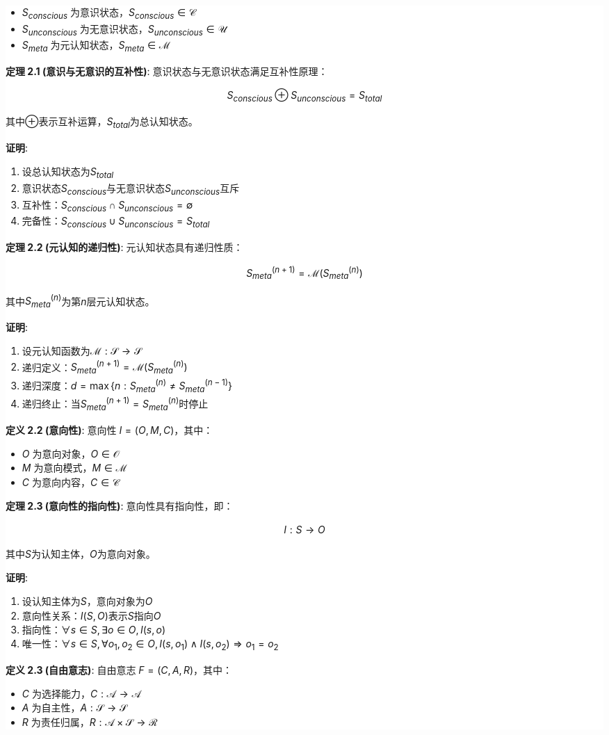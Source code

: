 - $S_{conscious}$ 为意识状态，$S_{conscious} \in \mathcal{C}$
- $S_{unconscious}$ 为无意识状态，$S_{unconscious} \in \mathcal{U}$
- $S_{meta}$ 为元认知状态，$S_{meta} \in \mathcal{M}$

**定理 2.1 (意识与无意识的互补性)**:
意识状态与无意识状态满足互补性原理：

$$S_{conscious} \oplus S_{unconscious} = S_{total}$$

其中$\oplus$表示互补运算，$S_{total}$为总认知状态。

**证明**:

1. 设总认知状态为$S_{total}$
2. 意识状态$S_{conscious}$与无意识状态$S_{unconscious}$互斥
3. 互补性：$S_{conscious} \cap S_{unconscious} = \emptyset$
4. 完备性：$S_{conscious} \cup S_{unconscious} = S_{total}$

**定理 2.2 (元认知的递归性)**:
元认知状态具有递归性质：

$$S_{meta}^{(n+1)} = \mathcal{M}(S_{meta}^{(n)})$$

其中$S_{meta}^{(n)}$为第$n$层元认知状态。

**证明**:

1. 设元认知函数为$\mathcal{M} : \mathcal{S} \rightarrow \mathcal{S}$
2. 递归定义：$S_{meta}^{(n+1)} = \mathcal{M}(S_{meta}^{(n)})$
3. 递归深度：$d = \max\{n : S_{meta}^{(n)} \neq S_{meta}^{(n-1)}\}$
4. 递归终止：当$S_{meta}^{(n+1)} = S_{meta}^{(n)}$时停止

**定义 2.2 (意向性)**:
意向性 $I = (O, M, C)$，其中：

- $O$ 为意向对象，$O \in \mathcal{O}$
- $M$ 为意向模式，$M \in \mathcal{M}$
- $C$ 为意向内容，$C \in \mathcal{C}$

**定理 2.3 (意向性的指向性)**:
意向性具有指向性，即：

$$I : S \rightarrow O$$

其中$S$为认知主体，$O$为意向对象。

**证明**:

1. 设认知主体为$S$，意向对象为$O$
2. 意向性关系：$I(S, O)$表示$S$指向$O$
3. 指向性：$\forall s \in S, \exists o \in O, I(s, o)$
4. 唯一性：$\forall s \in S, \forall o_1, o_2 \in O, I(s, o_1) \land I(s, o_2) \Rightarrow o_1 = o_2$

**定义 2.3 (自由意志)**:
自由意志 $F = (C, A, R)$，其中：

- $C$ 为选择能力，$C : \mathcal{A} \rightarrow \mathcal{A}$
- $A$ 为自主性，$A : \mathcal{S} \rightarrow \mathcal{S}$
- $R$ 为责任归属，$R : \mathcal{A} \times \mathcal{S} \rightarrow \mathcal{R}$
